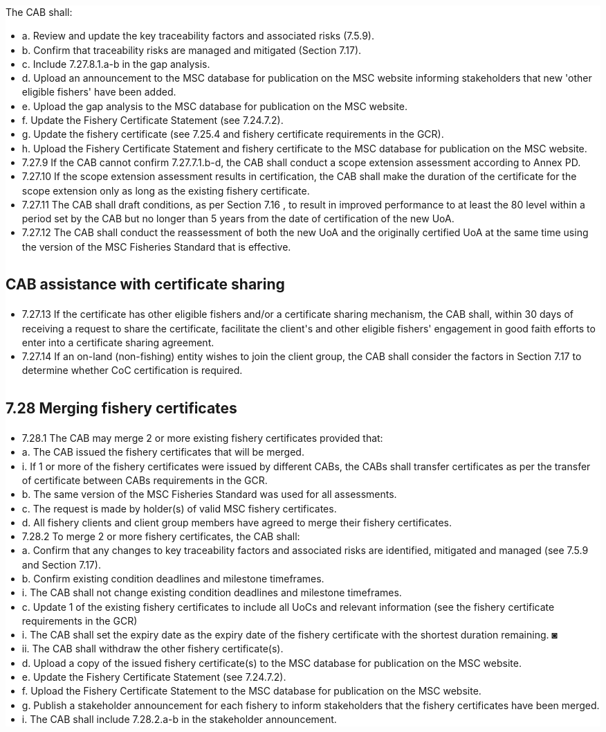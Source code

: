 The CAB shall:

- a. Review and update the key traceability factors and associated risks (7.5.9).
- b. Confirm that traceability risks are managed and mitigated (Section 7.17).
- c. Include 7.27.8.1.a-b in the gap analysis.
- d. Upload an announcement to the MSC database for publication on the MSC website informing stakeholders that new 'other eligible fishers' have been added.
- e. Upload the gap analysis to the MSC database for publication on the MSC website.
- f. Update the Fishery Certificate Statement (see 7.24.7.2).
- g. Update the fishery certificate (see 7.25.4 and fishery certificate requirements in the GCR).
- h. Upload the Fishery Certificate Statement and fishery certificate to the MSC database for publication on the MSC website.
- 7.27.9 If the CAB cannot confirm 7.27.7.1.b-d, the CAB shall conduct a scope extension assessment according to Annex PD.
- 7.27.10 If the scope extension assessment results in certification, the CAB shall make the duration of the certificate for the scope extension only as long as the existing fishery certificate.
- 7.27.11 The CAB shall draft conditions, as per Section 7.16 , to result in improved performance to at least the 80 level within a period set by the CAB but no longer than 5 years from the date of certification of the new UoA.
- 7.27.12 The CAB shall conduct the reassessment of both the new UoA and the originally certified UoA at the same time using the version of the MSC Fisheries Standard that is effective.

## CAB assistance with certificate sharing

- 7.27.13 If the certificate has other eligible fishers and/or a certificate sharing mechanism, the CAB shall, within 30 days of receiving a request to share the certificate, facilitate the client's and other eligible fishers' engagement in good faith efforts to enter into a certificate sharing agreement.
- 7.27.14 If an on-land (non-fishing) entity wishes to join the client group, the CAB shall consider the factors in Section 7.17 to determine whether CoC certification is required.

## 7.28 Merging fishery certificates

- 7.28.1 The CAB may merge 2 or more existing fishery certificates provided that:
- a. The CAB issued the fishery certificates that will be merged.
- i. If 1 or more of the fishery certificates were issued by different CABs, the CABs shall transfer certificates as per the transfer of certificate between CABs requirements in the GCR.
- b. The same version of the MSC Fisheries Standard was used for all assessments.
- c. The request is made by holder(s) of valid MSC fishery certificates.
- d. All fishery clients and client group members have agreed to merge their fishery certificates.
- 7.28.2 To merge 2 or more fishery certificates, the CAB shall:
- a. Confirm that any changes to key traceability factors and associated risks are identified, mitigated and managed (see 7.5.9 and Section 7.17).
- b. Confirm existing condition deadlines and milestone timeframes.
- i. The CAB shall not change existing condition deadlines and milestone timeframes.
- c. Update 1 of the existing fishery certificates to include all UoCs and relevant information (see the fishery certificate requirements in the GCR)
- i. The CAB shall set the expiry date as the expiry date of the fishery certificate with the shortest duration remaining. ◙
- ii. The CAB shall withdraw the other fishery certificate(s).
- d. Upload a copy of the issued fishery certificate(s) to the MSC database for publication on the MSC website.
- e. Update the Fishery Certificate Statement (see 7.24.7.2).
- f. Upload the Fishery Certificate Statement to the MSC database for publication on the MSC website.
- g. Publish a stakeholder announcement for each fishery to inform stakeholders that the fishery certificates have been merged.
- i. The CAB shall include 7.28.2.a-b in the stakeholder announcement.
